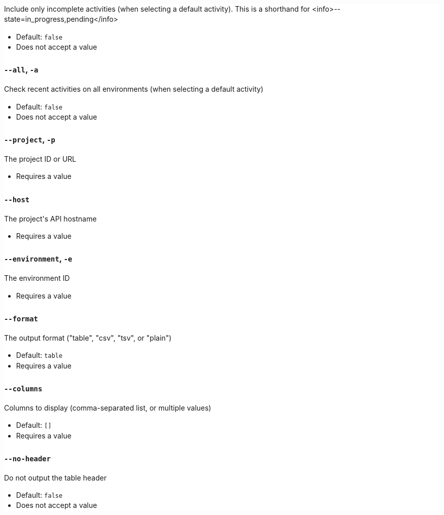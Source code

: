 

Include only incomplete activities (when selecting a default activity). This is a shorthand for &lt;info&gt;--state=in_progress,pending&lt;/info&gt;
-  Default: `false`
-  Does not accept a value



### `--all`, `-a`



Check recent activities on all environments (when selecting a default activity)
-  Default: `false`
-  Does not accept a value



### `--project`, `-p`



The project ID or URL
-  Requires a value


### `--host`

The project's API hostname
-  Requires a value



### `--environment`, `-e`



The environment ID
-  Requires a value


### `--format`

The output format (&quot;table&quot;, &quot;csv&quot;, &quot;tsv&quot;, or &quot;plain&quot;)
-  Default: `table`
-  Requires a value


### `--columns`

Columns to display (comma-separated list, or multiple values)
-  Default: `[]`
-  Requires a value


### `--no-header`

Do not output the table header
-  Default: `false`
-  Does not accept a value
